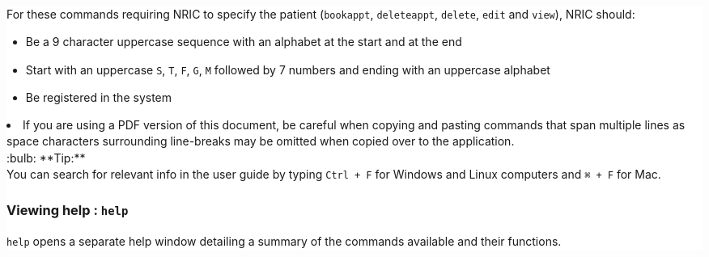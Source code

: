 For these commands requiring NRIC to specify the patient (<code>bookappt</code>, <code>deleteappt</code>, <code>delete</code>, <code>edit</code> and <code>view</code>), NRIC should:
<ul>
<li>
Be a 9 character uppercase sequence with an alphabet at the start and at the end
</li>
<li>

Start with an uppercase <code>S</code>, <code>T</code>, <code>F</code>, <code>G</code>, <code>M</code> followed by 7 numbers and ending with an uppercase alphabet
</li>
<li>
Be registered in the system
</li></ul>
</li>
<li>
If you are using a PDF version of this document, be careful when copying and pasting commands that span multiple lines as space characters surrounding line-breaks may be omitted when copied over to the application.
</li>
</ul>

</div>

<div markdown="span" class="alert alert-primary">:bulb: **Tip:**<br>
You can search for relevant info in the user guide by typing <code>Ctrl + F</code> for Windows and Linux computers and <code>⌘ + F</code> for Mac.
</div>

### Viewing help : `help`

`help` opens a separate help window detailing a summary of the commands available and their functions.